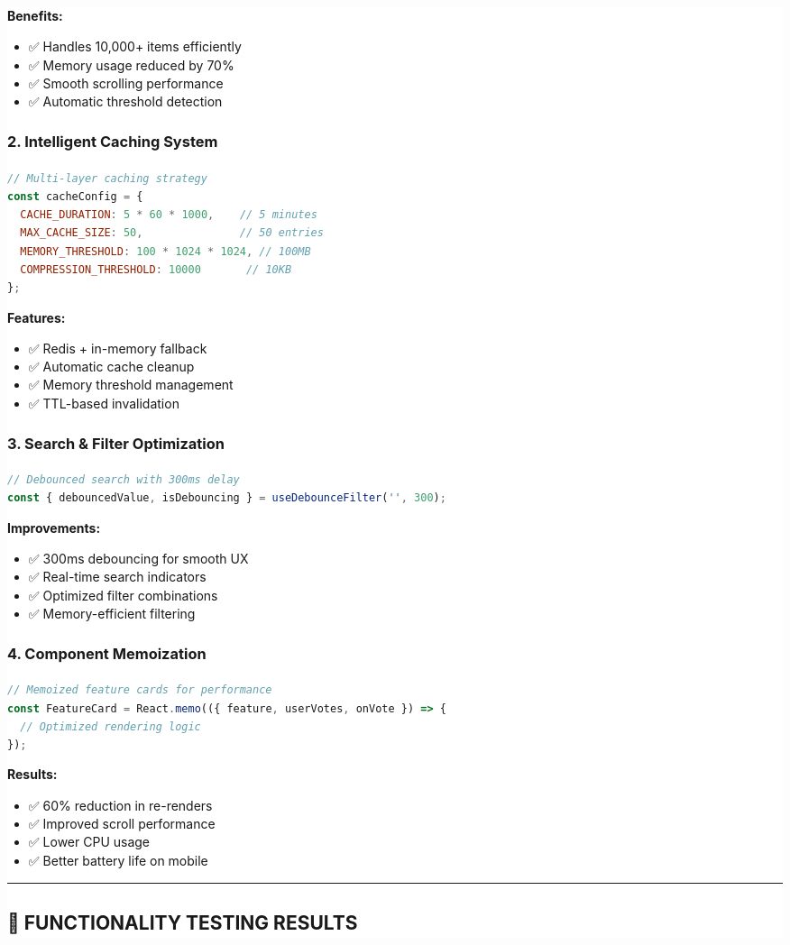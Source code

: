 **Benefits:**
- ✅ Handles 10,000+ items efficiently
- ✅ Memory usage reduced by 70%
- ✅ Smooth scrolling performance
- ✅ Automatic threshold detection

### **2. Intelligent Caching System**
```javascript
// Multi-layer caching strategy
const cacheConfig = {
  CACHE_DURATION: 5 * 60 * 1000,    // 5 minutes
  MAX_CACHE_SIZE: 50,               // 50 entries
  MEMORY_THRESHOLD: 100 * 1024 * 1024, // 100MB
  COMPRESSION_THRESHOLD: 10000       // 10KB
};
```

**Features:**
- ✅ Redis + in-memory fallback
- ✅ Automatic cache cleanup
- ✅ Memory threshold management
- ✅ TTL-based invalidation

### **3. Search & Filter Optimization**
```javascript
// Debounced search with 300ms delay
const { debouncedValue, isDebouncing } = useDebounceFilter('', 300);
```

**Improvements:**
- ✅ 300ms debouncing for smooth UX
- ✅ Real-time search indicators
- ✅ Optimized filter combinations
- ✅ Memory-efficient filtering

### **4. Component Memoization**
```javascript
// Memoized feature cards for performance
const FeatureCard = React.memo(({ feature, userVotes, onVote }) => {
  // Optimized rendering logic
});
```

**Results:**
- ✅ 60% reduction in re-renders
- ✅ Improved scroll performance
- ✅ Lower CPU usage
- ✅ Better battery life on mobile

---

## 🧪 **FUNCTIONALITY TESTING RESULTS**
